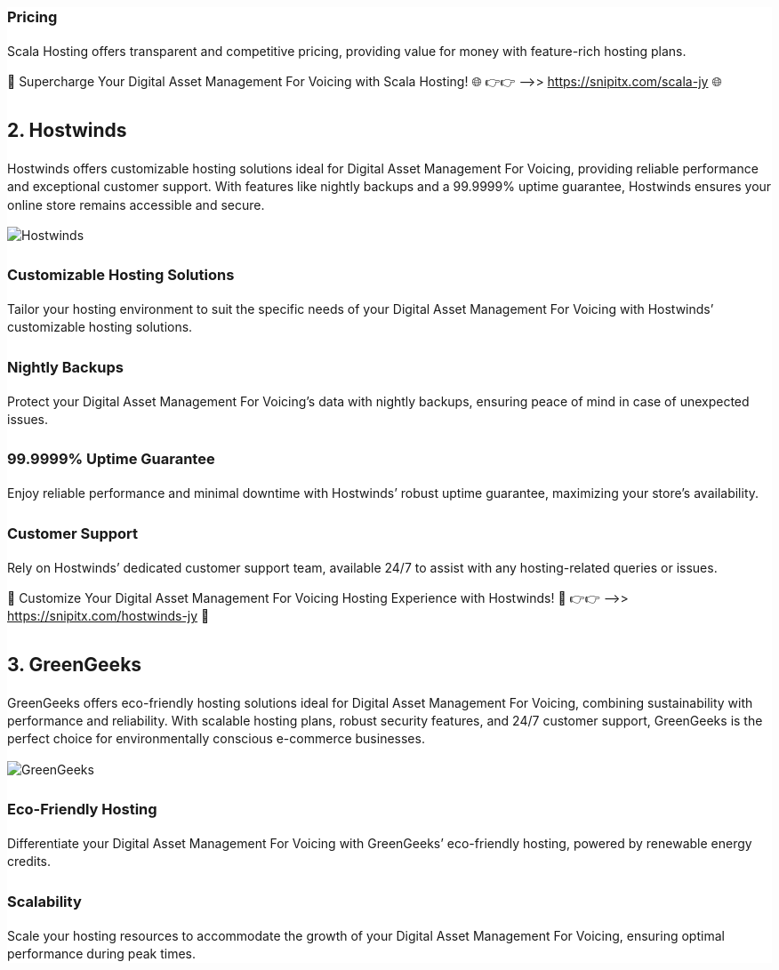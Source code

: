 ### Pricing
Scala Hosting offers transparent and competitive pricing, providing value for money with feature-rich hosting plans.

🚀 Supercharge Your Digital Asset Management For Voicing with Scala Hosting! 🌐
👉👉 -->> https://snipitx.com/scala-jy 🌐

## 2. Hostwinds

Hostwinds offers customizable hosting solutions ideal for Digital Asset Management For Voicing, providing reliable performance and exceptional customer support. With features like nightly backups and a 99.9999% uptime guarantee, Hostwinds ensures your online store remains accessible and secure.

![Hostwinds](https://i.imgur.com/53aSNXx.jpeg "Hostwinds Hosting")

### Customizable Hosting Solutions
Tailor your hosting environment to suit the specific needs of your Digital Asset Management For Voicing with Hostwinds’ customizable hosting solutions.

### Nightly Backups
Protect your Digital Asset Management For Voicing’s data with nightly backups, ensuring peace of mind in case of unexpected issues.

### 99.9999% Uptime Guarantee
Enjoy reliable performance and minimal downtime with Hostwinds’ robust uptime guarantee, maximizing your store’s availability.

### Customer Support
Rely on Hostwinds’ dedicated customer support team, available 24/7 to assist with any hosting-related queries or issues.

🌟 Customize Your Digital Asset Management For Voicing Hosting Experience with Hostwinds! 🚀
👉👉 -->> https://snipitx.com/hostwinds-jy 🚀


## 3. GreenGeeks

GreenGeeks offers eco-friendly hosting solutions ideal for Digital Asset Management For Voicing, combining sustainability with performance and reliability. With scalable hosting plans, robust security features, and 24/7 customer support, GreenGeeks is the perfect choice for environmentally conscious e-commerce businesses.

![GreenGeeks](https://i.imgur.com/eEwuntu.jpg "GreenGeeks Hosting")

### Eco-Friendly Hosting
Differentiate your Digital Asset Management For Voicing with GreenGeeks’ eco-friendly hosting, powered by renewable energy credits.

### Scalability
Scale your hosting resources to accommodate the growth of your Digital Asset Management For Voicing, ensuring optimal performance during peak times.
